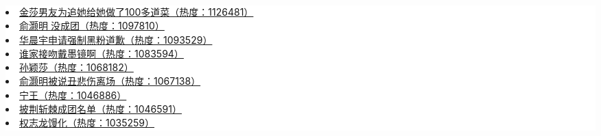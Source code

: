 <li>
<a href="https://s.weibo.com/weibo?q=%23%E9%87%91%E8%8E%8E%E7%94%B7%E5%8F%8B%E4%B8%BA%E8%BF%BD%E5%A5%B9%E7%BB%99%E5%A5%B9%E5%81%9A%E4%BA%86100%E5%A4%9A%E9%81%93%E8%8F%9C%23" target="weibo">
金莎男友为追她给她做了100多道菜（热度：1126481）
</a>
</li>

<li>
<a href="https://s.weibo.com/weibo?q=%23%E4%BF%9E%E7%81%8F%E6%98%8E%20%E6%B2%A1%E6%88%90%E5%9B%A2%23" target="weibo">
俞灏明 没成团（热度：1097810）
</a>
</li>

<li>
<a href="https://s.weibo.com/weibo?q=%23%E5%8D%8E%E6%99%A8%E5%AE%87%E7%94%B3%E8%AF%B7%E5%BC%BA%E5%88%B6%E9%BB%91%E7%B2%89%E9%81%93%E6%AD%89%23" target="weibo">
华晨宇申请强制黑粉道歉（热度：1093529）
</a>
</li>

<li>
<a href="https://s.weibo.com/weibo?q=%23%E8%B0%81%E5%AE%B6%E6%8E%A5%E5%90%BB%E6%88%B4%E5%A2%A8%E9%95%9C%E5%95%8A%23" target="weibo">
谁家接吻戴墨镜啊（热度：1083594）
</a>
</li>

<li>
<a href="https://s.weibo.com/weibo?q=%23%E5%AD%99%E9%A2%96%E8%8E%8E%23" target="weibo">
孙颖莎（热度：1068182）
</a>
</li>

<li>
<a href="https://s.weibo.com/weibo?q=%23%E4%BF%9E%E7%81%8F%E6%98%8E%E8%A2%AB%E8%AF%B4%E4%B8%91%E6%82%B2%E4%BC%A4%E7%A6%BB%E5%9C%BA%23" target="weibo">
俞灏明被说丑悲伤离场（热度：1067138）
</a>
</li>

<li>
<a href="https://s.weibo.com/weibo?q=%23%E5%AE%81%E7%8E%8B%23" target="weibo">
宁王（热度：1046886）
</a>
</li>

<li>
<a href="https://s.weibo.com/weibo?q=%23%E6%8A%AB%E8%8D%86%E6%96%A9%E6%A3%98%E6%88%90%E5%9B%A2%E5%90%8D%E5%8D%95%23" target="weibo">
披荆斩棘成团名单（热度：1046591）
</a>
</li>

<li>
<a href="https://s.weibo.com/weibo?q=%23%E6%9D%83%E5%BF%97%E9%BE%99%E9%A6%92%E5%8C%96%23" target="weibo">
权志龙馒化（热度：1035259）
</a>
</li>
